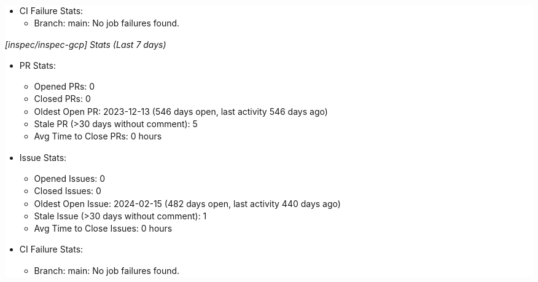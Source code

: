 * CI Failure Stats:
    * Branch: main: No job failures found.

*_[inspec/inspec-gcp] Stats (Last 7 days)_*

* PR Stats:
    * Opened PRs: 0
    * Closed PRs: 0
    * Oldest Open PR: 2023-12-13 (546 days open, last activity 546 days ago)
    * Stale PR (>30 days without comment): 5
    * Avg Time to Close PRs: 0 hours

* Issue Stats:
    * Opened Issues: 0
    * Closed Issues: 0
    * Oldest Open Issue: 2024-02-15 (482 days open, last activity 440 days ago)
    * Stale Issue (>30 days without comment): 1
    * Avg Time to Close Issues: 0 hours

* CI Failure Stats:
    * Branch: main: No job failures found.

